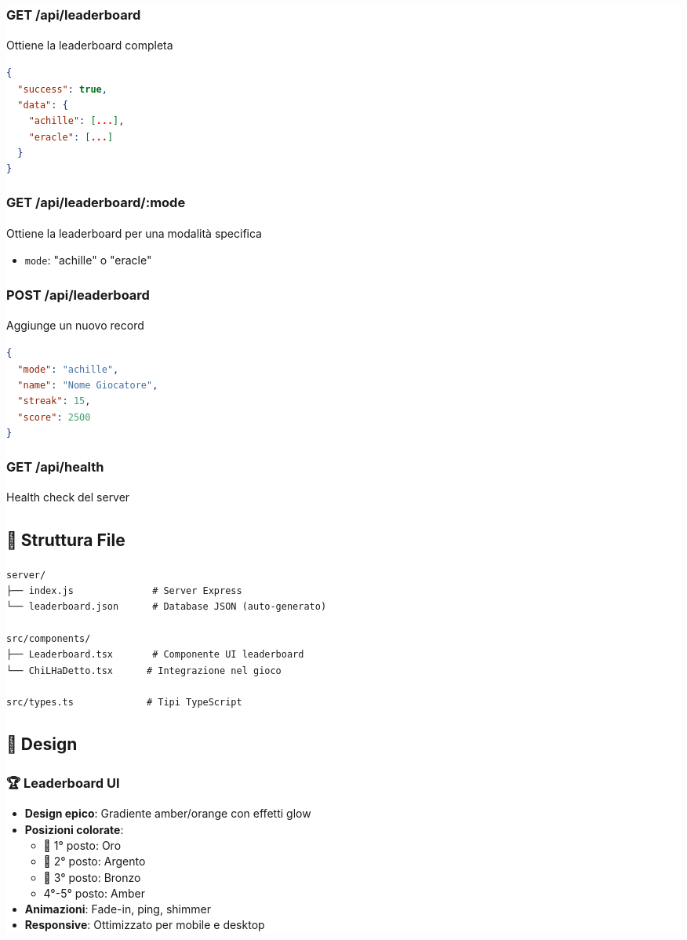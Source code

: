 ### GET /api/leaderboard
Ottiene la leaderboard completa
```json
{
  "success": true,
  "data": {
    "achille": [...],
    "eracle": [...]
  }
}
```

### GET /api/leaderboard/:mode
Ottiene la leaderboard per una modalità specifica
- `mode`: "achille" o "eracle"

### POST /api/leaderboard
Aggiunge un nuovo record
```json
{
  "mode": "achille",
  "name": "Nome Giocatore",
  "streak": 15,
  "score": 2500
}
```

### GET /api/health
Health check del server

## 📁 Struttura File

```
server/
├── index.js              # Server Express
└── leaderboard.json      # Database JSON (auto-generato)

src/components/
├── Leaderboard.tsx       # Componente UI leaderboard
└── ChiLHaDetto.tsx      # Integrazione nel gioco

src/types.ts             # Tipi TypeScript
```

## 🎨 Design

### 🏆 Leaderboard UI
- **Design epico**: Gradiente amber/orange con effetti glow
- **Posizioni colorate**: 
  - 🥇 1° posto: Oro
  - 🥈 2° posto: Argento  
  - 🥉 3° posto: Bronzo
  - 4°-5° posto: Amber
- **Animazioni**: Fade-in, ping, shimmer
- **Responsive**: Ottimizzato per mobile e desktop
